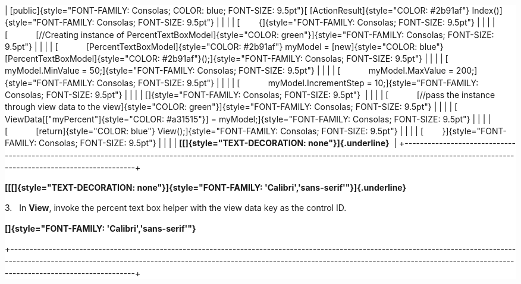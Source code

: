 | [public]{style="FONT-FAMILY: Consolas; COLOR: blue; FONT-SIZE: 9.5pt"}[ [ActionResult]{style="COLOR: #2b91af"} Index()]{style="FONT-FAMILY: Consolas; FONT-SIZE: 9.5pt"}                           |
|                                                                                                                                                                                                    |
| [        {]{style="FONT-FAMILY: Consolas; FONT-SIZE: 9.5pt"}                                                                                                                                       |
|                                                                                                                                                                                                    |
| [            [//Creating instance of PercentTextBoxModel]{style="COLOR: green"}]{style="FONT-FAMILY: Consolas; FONT-SIZE: 9.5pt"}                                                                  |
|                                                                                                                                                                                                    |
| [            [PercentTextBoxModel]{style="COLOR: #2b91af"} myModel = [new]{style="COLOR: blue"} [PercentTextBoxModel]{style="COLOR: #2b91af"}();]{style="FONT-FAMILY: Consolas; FONT-SIZE: 9.5pt"} |
|                                                                                                                                                                                                    |
| [            myModel.MinValue = 50;]{style="FONT-FAMILY: Consolas; FONT-SIZE: 9.5pt"}                                                                                                              |
|                                                                                                                                                                                                    |
| [            myModel.MaxValue = 200;]{style="FONT-FAMILY: Consolas; FONT-SIZE: 9.5pt"}                                                                                                             |
|                                                                                                                                                                                                    |
| [            myModel.IncrementStep = 10;]{style="FONT-FAMILY: Consolas; FONT-SIZE: 9.5pt"}                                                                                                         |
|                                                                                                                                                                                                    |
| []{style="FONT-FAMILY: Consolas; FONT-SIZE: 9.5pt"}                                                                                                                                                |
|                                                                                                                                                                                                    |
| [            [//pass the instance through view data to the view]{style="COLOR: green"}]{style="FONT-FAMILY: Consolas; FONT-SIZE: 9.5pt"}                                                           |
|                                                                                                                                                                                                    |
| [            ViewData\[[\"myPercent\"]{style="COLOR: #a31515"}\] = myModel;]{style="FONT-FAMILY: Consolas; FONT-SIZE: 9.5pt"}                                                                      |
|                                                                                                                                                                                                    |
| [            [return]{style="COLOR: blue"} View();]{style="FONT-FAMILY: Consolas; FONT-SIZE: 9.5pt"}                                                                                               |
|                                                                                                                                                                                                    |
| [        }]{style="FONT-FAMILY: Consolas; FONT-SIZE: 9.5pt"}                                                                                                                                       |
|                                                                                                                                                                                                    |
| **[[]{style="TEXT-DECORATION: none"}]{.underline}**                                                                                                                                                |
+----------------------------------------------------------------------------------------------------------------------------------------------------------------------------------------------------+

**[[[]{style="TEXT-DECORATION: none"}]{style="FONT-FAMILY: 'Calibri','sans-serif'"}]{.underline}** 

3.   In **View**, invoke the percent text box helper with the view data key as the control ID.

**[]{style="FONT-FAMILY: 'Calibri','sans-serif'"}** 

+-----------------------------------------------------------------------------------------------------------------------------------------------------------------------------------------------------------------------------------------------------------------------------------------------------------+
